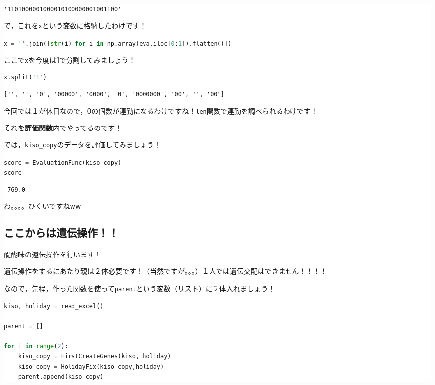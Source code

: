 
    '1101000001000010100000001001100'



で，これを`x`という変数に格納したわけです！


```python
x = ''.join([str(i) for i in np.array(eva.iloc[0:1]).flatten()])
```

ここで`x`を今度は1で分割してみましょう！


```python
x.split('1')
```




    ['', '', '0', '00000', '0000', '0', '0000000', '00', '', '00']



今回では１が休日なので，0の個数が連勤になるわけですね！`len`関数で連勤を調べられるわけです！

それを**評価関数**内でやってるのです！

では，`kiso_copy`のデータを評価してみましょう！


```python
score = EvaluationFunc(kiso_copy)
score
```




    -769.0



わ。。。。ひくいですねww

## ここからは遺伝操作！！

醍醐味の遺伝操作を行います！

遺伝操作をするにあたり親は２体必要です！（当然ですが。。。）１人では遺伝交配はできません！！！！

なので，先程，作った関数を使って`parent`という変数（リスト）に２体入れましょう！


```python
kiso, holiday = read_excel()

parent = []

for i in range(2):
    kiso_copy = FirstCreateGenes(kiso, holiday)
    kiso_copy = HolidayFix(kiso_copy,holiday)
    parent.append(kiso_copy)
```
